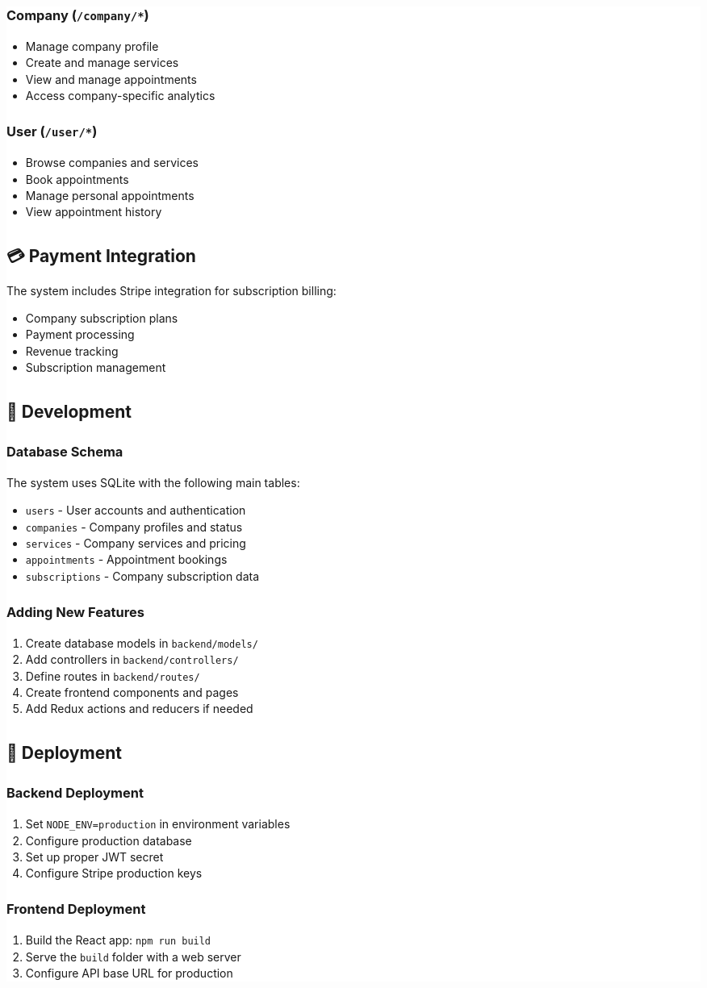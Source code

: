 ### Company (`/company/*`)
- Manage company profile
- Create and manage services
- View and manage appointments
- Access company-specific analytics

### User (`/user/*`)
- Browse companies and services
- Book appointments
- Manage personal appointments
- View appointment history

## 💳 Payment Integration

The system includes Stripe integration for subscription billing:
- Company subscription plans
- Payment processing
- Revenue tracking
- Subscription management

## 🔧 Development

### Database Schema
The system uses SQLite with the following main tables:
- `users` - User accounts and authentication
- `companies` - Company profiles and status
- `services` - Company services and pricing
- `appointments` - Appointment bookings
- `subscriptions` - Company subscription data

### Adding New Features
1. Create database models in `backend/models/`
2. Add controllers in `backend/controllers/`
3. Define routes in `backend/routes/`
4. Create frontend components and pages
5. Add Redux actions and reducers if needed

## 🚀 Deployment

### Backend Deployment
1. Set `NODE_ENV=production` in environment variables
2. Configure production database
3. Set up proper JWT secret
4. Configure Stripe production keys

### Frontend Deployment
1. Build the React app: `npm run build`
2. Serve the `build` folder with a web server
3. Configure API base URL for production
